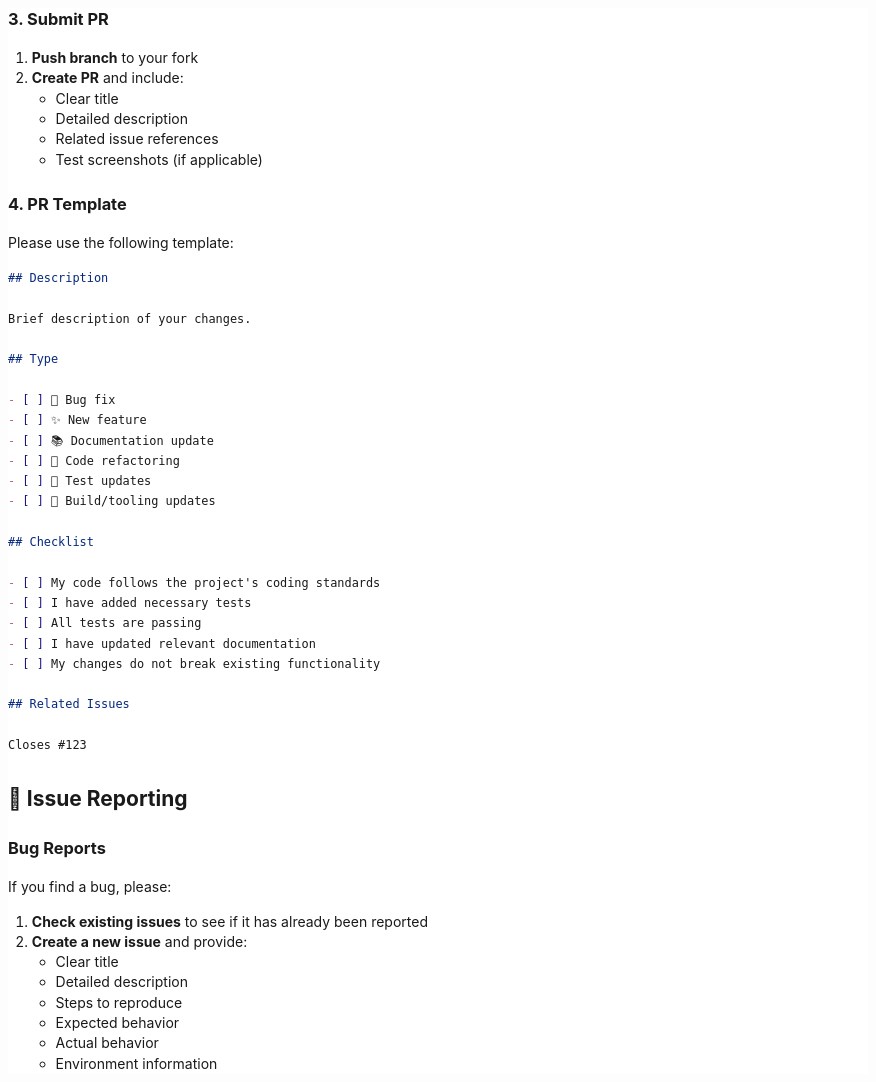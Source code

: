 ### 3. Submit PR

1. **Push branch** to your fork
2. **Create PR** and include:
   - Clear title
   - Detailed description
   - Related issue references
   - Test screenshots (if applicable)

### 4. PR Template

Please use the following template:

```markdown
## Description

Brief description of your changes.

## Type

- [ ] 🐛 Bug fix
- [ ] ✨ New feature
- [ ] 📚 Documentation update
- [ ] 🎨 Code refactoring
- [ ] 🧪 Test updates
- [ ] 🔧 Build/tooling updates

## Checklist

- [ ] My code follows the project's coding standards
- [ ] I have added necessary tests
- [ ] All tests are passing
- [ ] I have updated relevant documentation
- [ ] My changes do not break existing functionality

## Related Issues

Closes #123
```

## 🐛 Issue Reporting

### Bug Reports

If you find a bug, please:

1. **Check existing issues** to see if it has already been reported
2. **Create a new issue** and provide:
   - Clear title
   - Detailed description
   - Steps to reproduce
   - Expected behavior
   - Actual behavior
   - Environment information
